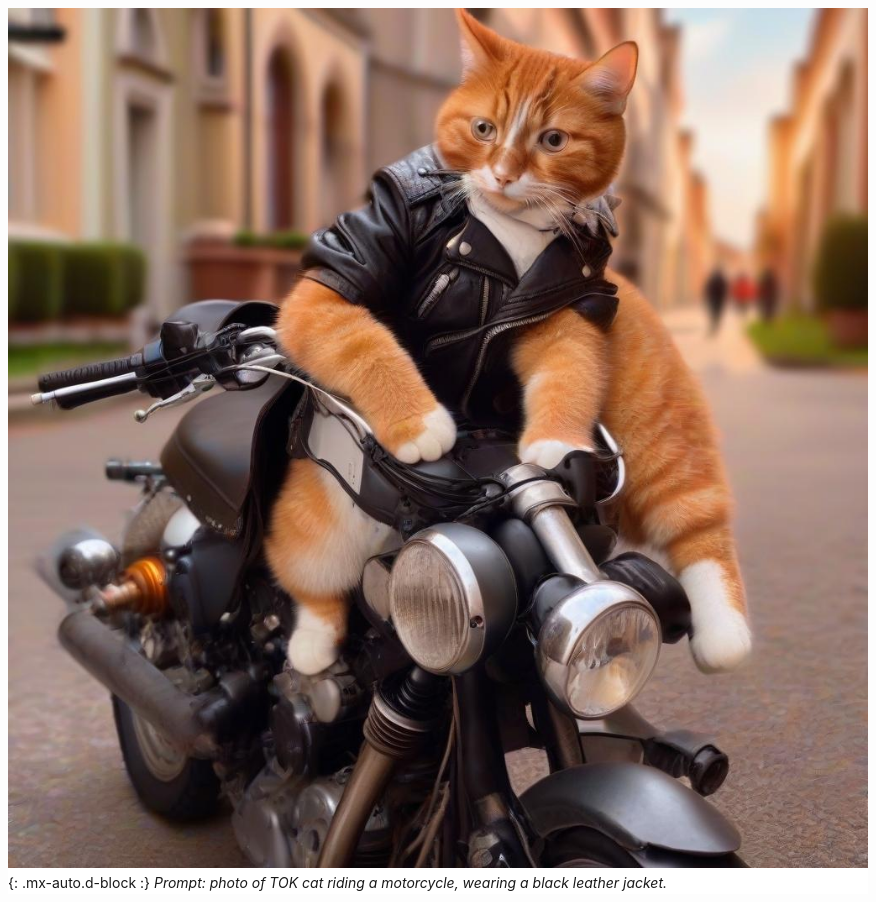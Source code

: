 ![Thor](/assets/img/generated_312_Steps10_prompt.jpg){: .mx-auto.d-block :}
*Prompt: photo of TOK cat riding a motorcycle, wearing a black leather jacket.* 
